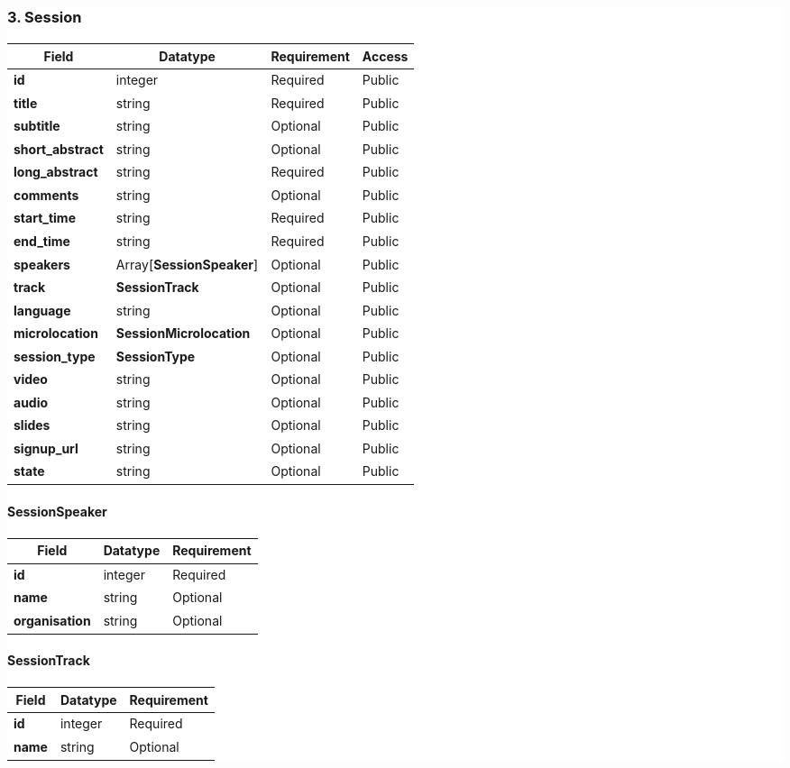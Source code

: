 
### 3. Session

| Field | Datatype | Requirement | Access |
| --- | --- | --- | --- |
|**id** | integer | Required | Public |
|**title** | string | Required | Public |
|**subtitle** | string | Optional | Public |
|**short_abstract** | string | Optional | Public |
|**long_abstract** | string | Required | Public |
|**comments** | string | Optional | Public |
|**start_time** | string | Required | Public |
|**end_time** | string | Required | Public |
|**speakers** | Array[**SessionSpeaker**] | Optional | Public |
|**track** | **SessionTrack** | Optional | Public |
|**language** | string | Optional | Public |
|**microlocation** | **SessionMicrolocation** | Optional | Public |
|**session_type** | **SessionType** | Optional | Public |
|**video** | string | Optional | Public |
|**audio** | string | Optional | Public |
|**slides** | string | Optional | Public |
|**signup_url** | string | Optional | Public |
|**state** | string | Optional | Public |

#### SessionSpeaker

| Field | Datatype | Requirement |
| --- | --- | --- |
|**id** | integer | Required |
|**name** | string | Optional |
|**organisation** | string | Optional |


#### SessionTrack

| Field | Datatype | Requirement |
| --- | --- | --- |
|**id** | integer | Required |
|**name** | string | Optional |
